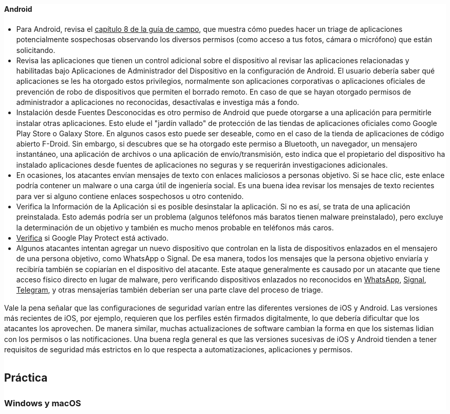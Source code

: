 #### Android

- Para Android, revisa el [capítulo 8 de la guía de campo](https://internews.org/wp-content/uploads/2023/11/Field-Guide-to-Threat-Labs.pdf), que muestra cómo puedes hacer un triage de aplicaciones potencialmente sospechosas observando los diversos permisos (como acceso a tus fotos, cámara o micrófono) que están solicitando.
- Revisa las aplicaciones que tienen un control adicional sobre el dispositivo al revisar las aplicaciones relacionadas y habilitadas bajo Aplicaciones de Administrador del Dispositivo en la configuración de Android. El usuario debería saber qué aplicaciones se les ha otorgado estos privilegios, normalmente son aplicaciones corporativas o aplicaciones oficiales de prevención de robo de dispositivos que permiten el borrado remoto. En caso de que se hayan otorgado permisos de administrador a aplicaciones no reconocidas, desactívalas e investiga más a fondo.
- Instalación desde Fuentes Desconocidas es otro permiso de Android que puede otorgarse a una aplicación para permitirle instalar otras aplicaciones. Esto elude el "jardín vallado" de protección de las tiendas de aplicaciones oficiales como Google Play Store o Galaxy Store. En algunos casos esto puede ser deseable, como en el caso de la tienda de aplicaciones de código abierto F-Droid. Sin embargo, si descubres que se ha otorgado este permiso a Bluetooth, un navegador, un mensajero instantáneo, una aplicación de archivos o una aplicación de envío/transmisión, esto indica que el propietario del dispositivo ha instalado aplicaciones desde fuentes de aplicaciones no seguras y se requerirán investigaciones adicionales.
- En ocasiones, los atacantes envían mensajes de texto con enlaces maliciosos a personas objetivo. Si se hace clic, este enlace podría contener un malware o una carga útil de ingeniería social. Es una buena idea revisar los mensajes de texto recientes para ver si alguno contiene enlaces sospechosos u otro contenido.
- Verifica la Información de la Aplicación si es posible desinstalar la aplicación. Si no es así, se trata de una aplicación preinstalada. Esto además podría ser un problema (algunos teléfonos más baratos tienen malware preinstalado), pero excluye la determinación de un objetivo y también es mucho menos probable en teléfonos más caros.
- [Verifica](https://support.google.com/android/answer/2812853?hl=en) si Google Play Protect está activado.
- Algunos atacantes intentan agregar un nuevo dispositivo que controlan en la lista de dispositivos enlazados en el mensajero de una persona objetivo, como WhatsApp o Signal. De esa manera, todos los mensajes que la persona objetivo enviaría y recibiría también se copiarían en el dispositivo del atacante. Este ataque generalmente es causado por un atacante que tiene acceso físico directo en lugar de malware, pero verificando dispositivos enlazados no reconocidos en [WhatsApp](https://faq.whatsapp.com/378279804439436?helpref=faq_content), [Signal](https://support.signal.org/hc/en-us/articles/360007320551-Linked-Devices), [Telegram](https://telegram.org/blog/sessions-and-2-step-verification), y otras mensajerías también deberían ser una parte clave del proceso de triage.

Vale la pena señalar que las configuraciones de seguridad varían entre las diferentes versiones de iOS y Android. Las versiones más recientes de iOS, por ejemplo, requieren que los perfiles estén firmados digitalmente, lo que debería dificultar que los atacantes los aprovechen. De manera similar, muchas actualizaciones de software cambian la forma en que los sistemas lidian con los permisos o las notificaciones. Una buena regla general es que las versiones sucesivas de iOS y Android tienden a tener requisitos de seguridad más estrictos en lo que respecta a automatizaciones, aplicaciones y permisos.

## Práctica

### Windows y macOS
